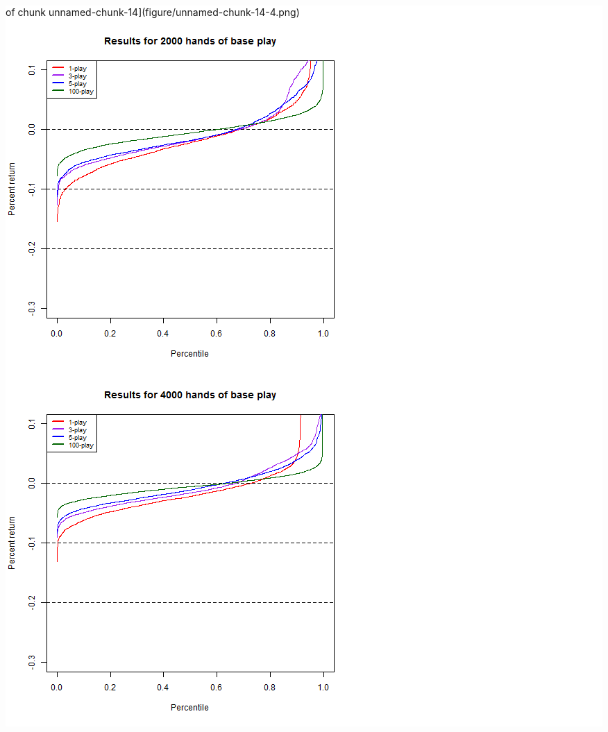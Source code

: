 of chunk unnamed-chunk-14](figure/unnamed-chunk-14-4.png)![plot of chunk unnamed-chunk-14](figure/unnamed-chunk-14-5.png)![plot of chunk unnamed-chunk-14](figure/unnamed-chunk-14-6.png)
  